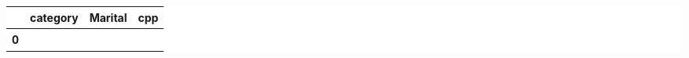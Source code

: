 


<style type="text/css">
#T_4e571_row0_col2 {
  background-color: #fedebf;
  color: #000000;
}
#T_4e571_row1_col2 {
  background-color: #fff5eb;
  color: #000000;
}
#T_4e571_row2_col2 {
  background-color: #fee7d0;
  color: #000000;
}
#T_4e571_row3_col2 {
  background-color: #fee8d2;
  color: #000000;
}
#T_4e571_row4_col2 {
  background-color: #fdd2a6;
  color: #000000;
}
#T_4e571_row5_col2 {
  background-color: #feddbc;
  color: #000000;
}
#T_4e571_row6_col2 {
  background-color: #f98230;
  color: #f1f1f1;
}
#T_4e571_row7_col2 {
  background-color: #fd984b;
  color: #000000;
}
#T_4e571_row8_col2 {
  background-color: #e85d0c;
  color: #f1f1f1;
}
#T_4e571_row9_col2 {
  background-color: #fb8836;
  color: #f1f1f1;
}
#T_4e571_row10_col2 {
  background-color: #f57520;
  color: #f1f1f1;
}
#T_4e571_row11_col2 {
  background-color: #7f2704;
  color: #f1f1f1;
}
</style>
<table id="T_4e571">
  <thead>
    <tr>
      <th class="blank level0" >&nbsp;</th>
      <th id="T_4e571_level0_col0" class="col_heading level0 col0" >category</th>
      <th id="T_4e571_level0_col1" class="col_heading level0 col1" >Marital</th>
      <th id="T_4e571_level0_col2" class="col_heading level0 col2" >cpp</th>
    </tr>
  </thead>
  <tbody>
    <tr>
      <th id="T_4e571_level0_row0" class="row_heading level0 row0" >0</th>